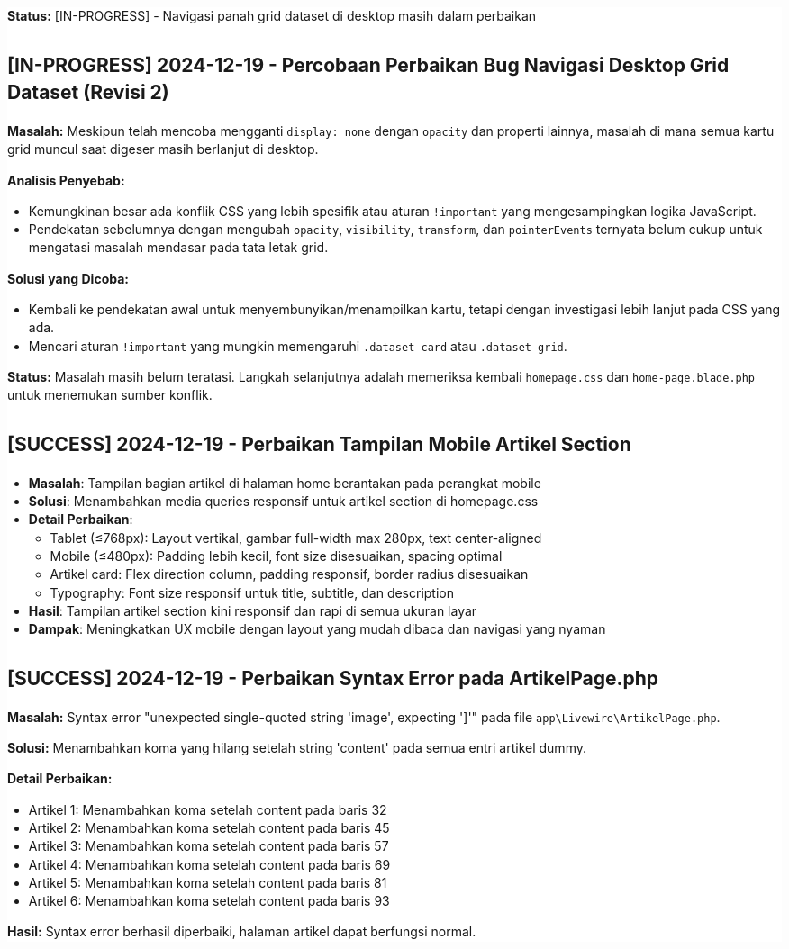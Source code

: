 **Status:** [IN-PROGRESS] - Navigasi panah grid dataset di desktop masih dalam perbaikan

## [IN-PROGRESS] 2024-12-19 - Percobaan Perbaikan Bug Navigasi Desktop Grid Dataset (Revisi 2)

**Masalah:** Meskipun telah mencoba mengganti `display: none` dengan `opacity` dan properti lainnya, masalah di mana semua kartu grid muncul saat digeser masih berlanjut di desktop.

**Analisis Penyebab:**

-   Kemungkinan besar ada konflik CSS yang lebih spesifik atau aturan `!important` yang mengesampingkan logika JavaScript.
-   Pendekatan sebelumnya dengan mengubah `opacity`, `visibility`, `transform`, dan `pointerEvents` ternyata belum cukup untuk mengatasi masalah mendasar pada tata letak grid.

**Solusi yang Dicoba:**

-   Kembali ke pendekatan awal untuk menyembunyikan/menampilkan kartu, tetapi dengan investigasi lebih lanjut pada CSS yang ada.
-   Mencari aturan `!important` yang mungkin memengaruhi `.dataset-card` atau `.dataset-grid`.

**Status:** Masalah masih belum teratasi. Langkah selanjutnya adalah memeriksa kembali `homepage.css` dan `home-page.blade.php` untuk menemukan sumber konflik.

## [SUCCESS] 2024-12-19 - Perbaikan Tampilan Mobile Artikel Section

-   **Masalah**: Tampilan bagian artikel di halaman home berantakan pada perangkat mobile
-   **Solusi**: Menambahkan media queries responsif untuk artikel section di homepage.css
-   **Detail Perbaikan**:
    -   Tablet (≤768px): Layout vertikal, gambar full-width max 280px, text center-aligned
    -   Mobile (≤480px): Padding lebih kecil, font size disesuaikan, spacing optimal
    -   Artikel card: Flex direction column, padding responsif, border radius disesuaikan
    -   Typography: Font size responsif untuk title, subtitle, dan description
-   **Hasil**: Tampilan artikel section kini responsif dan rapi di semua ukuran layar
-   **Dampak**: Meningkatkan UX mobile dengan layout yang mudah dibaca dan navigasi yang nyaman

## [SUCCESS] 2024-12-19 - Perbaikan Syntax Error pada ArtikelPage.php

**Masalah:** Syntax error "unexpected single-quoted string 'image', expecting ']'" pada file `app\Livewire\ArtikelPage.php`.

**Solusi:** Menambahkan koma yang hilang setelah string 'content' pada semua entri artikel dummy.

**Detail Perbaikan:**

-   Artikel 1: Menambahkan koma setelah content pada baris 32
-   Artikel 2: Menambahkan koma setelah content pada baris 45
-   Artikel 3: Menambahkan koma setelah content pada baris 57
-   Artikel 4: Menambahkan koma setelah content pada baris 69
-   Artikel 5: Menambahkan koma setelah content pada baris 81
-   Artikel 6: Menambahkan koma setelah content pada baris 93

**Hasil:** Syntax error berhasil diperbaiki, halaman artikel dapat berfungsi normal.
